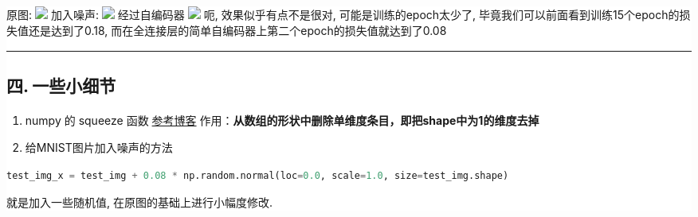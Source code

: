 原图:
![](/images/20190814_9.png)
加入噪声:
![](/images/20190814_10.png)
经过自编码器
![](/images/20190814_11.png)
呃, 效果似乎有点不是很对, 可能是训练的epoch太少了, 毕竟我们可以前面看到训练15个epoch的损失值还是达到了0.18, 而在全连接层的简单自编码器上第二个epoch的损失值就达到了0.08


---
## 四. 一些小细节
1. numpy 的 squeeze 函数
[参考博客](https://blog.csdn.net/zenghaitao0128/article/details/78512715)
作用：**从数组的形状中删除单维度条目，即把shape中为1的维度去掉**

2. 给MNIST图片加入噪声的方法
```py
test_img_x = test_img + 0.08 * np.random.normal(loc=0.0, scale=1.0, size=test_img.shape)
```
就是加入一些随机值, 在原图的基础上进行小幅度修改.


